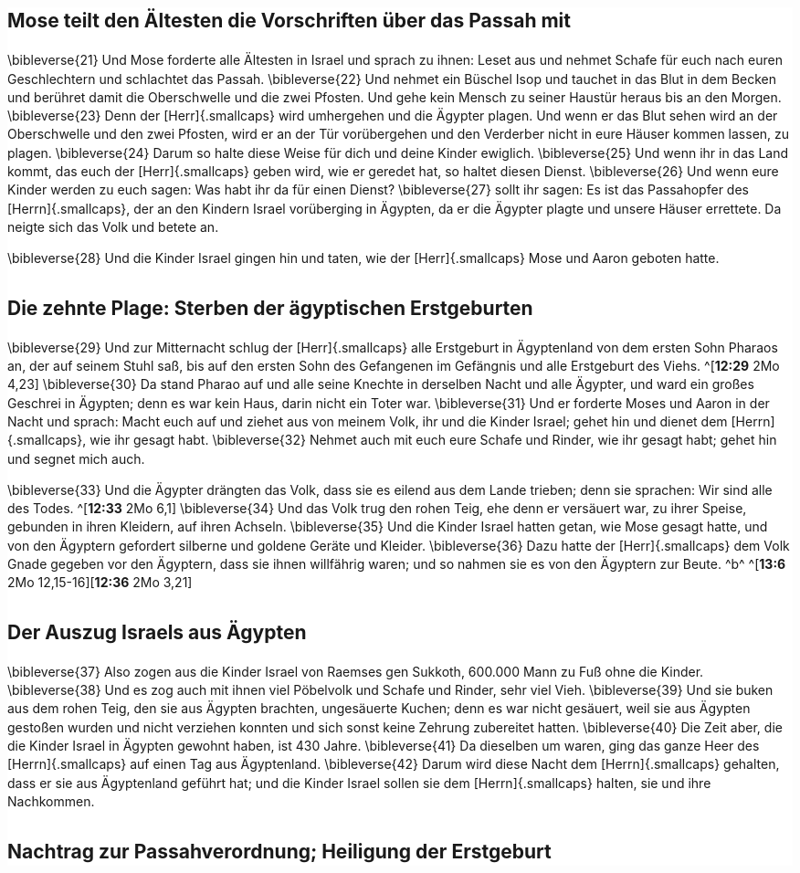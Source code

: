 
## Mose teilt den Ältesten die Vorschriften über das Passah mit
\bibleverse{21} Und Mose forderte alle Ältesten in Israel und sprach zu ihnen: Leset aus und nehmet Schafe für euch nach euren Geschlechtern und schlachtet das Passah. \bibleverse{22} Und nehmet ein Büschel Isop und tauchet in das Blut in dem Becken und berühret damit die Oberschwelle und die zwei Pfosten. Und gehe kein Mensch zu seiner Haustür heraus bis an den Morgen. \bibleverse{23} Denn der [Herr]{.smallcaps} wird umhergehen und die Ägypter plagen. Und wenn er das Blut sehen wird an der Oberschwelle und den zwei Pfosten, wird er an der Tür vorübergehen und den Verderber nicht in eure Häuser kommen lassen, zu plagen. \bibleverse{24} Darum so halte diese Weise für dich und deine Kinder ewiglich. \bibleverse{25} Und wenn ihr in das Land kommt, das euch der [Herr]{.smallcaps} geben wird, wie er geredet hat, so haltet diesen Dienst. \bibleverse{26} Und wenn eure Kinder werden zu euch sagen: Was habt ihr da für einen Dienst? \bibleverse{27} sollt ihr sagen: Es ist das Passahopfer des [Herrn]{.smallcaps}, der an den Kindern Israel vorüberging in Ägypten, da er die Ägypter plagte und unsere Häuser errettete. Da neigte sich das Volk und betete an. 

\bibleverse{28} Und die Kinder Israel gingen hin und taten, wie der [Herr]{.smallcaps} Mose und Aaron geboten hatte. 

## Die zehnte Plage: Sterben der ägyptischen Erstgeburten
\bibleverse{29} Und zur Mitternacht schlug der [Herr]{.smallcaps} alle Erstgeburt in Ägyptenland von dem ersten Sohn Pharaos an, der auf seinem Stuhl saß, bis auf den ersten Sohn des Gefangenen im Gefängnis und alle Erstgeburt des Viehs. ^[**12:29** 2Mo 4,23] \bibleverse{30} Da stand Pharao auf und alle seine Knechte in derselben Nacht und alle Ägypter, und ward ein großes Geschrei in Ägypten; denn es war kein Haus, darin nicht ein Toter war. \bibleverse{31} Und er forderte Moses und Aaron in der Nacht und sprach: Macht euch auf und ziehet aus von meinem Volk, ihr und die Kinder Israel; gehet hin und dienet dem [Herrn]{.smallcaps}, wie ihr gesagt habt. \bibleverse{32} Nehmet auch mit euch eure Schafe und Rinder, wie ihr gesagt habt; gehet hin und segnet mich auch. 


\bibleverse{33} Und die Ägypter drängten das Volk, dass sie es eilend aus dem Lande trieben; denn sie sprachen: Wir sind alle des Todes. ^[**12:33** 2Mo 6,1] \bibleverse{34} Und das Volk trug den rohen Teig, ehe denn er versäuert war, zu ihrer Speise, gebunden in ihren Kleidern, auf ihren Achseln. \bibleverse{35} Und die Kinder Israel hatten getan, wie Mose gesagt hatte, und von den Ägyptern gefordert silberne und goldene Geräte und Kleider. \bibleverse{36} Dazu hatte der [Herr]{.smallcaps} dem Volk Gnade gegeben vor den Ägyptern, dass sie ihnen willfährig waren; und so nahmen sie es von den Ägyptern zur Beute. ^b^ 
 ^[**13:6** 2Mo 12,15-16][**12:36** 2Mo 3,21]

## Der Auszug Israels aus Ägypten
\bibleverse{37} Also zogen aus die Kinder Israel von Raemses gen Sukkoth, 600.000 Mann zu Fuß ohne die Kinder. \bibleverse{38} Und es zog auch mit ihnen viel Pöbelvolk und Schafe und Rinder, sehr viel Vieh. \bibleverse{39} Und sie buken aus dem rohen Teig, den sie aus Ägypten brachten, ungesäuerte Kuchen; denn es war nicht gesäuert, weil sie aus Ägypten gestoßen wurden und nicht verziehen konnten und sich sonst keine Zehrung zubereitet hatten. \bibleverse{40} Die Zeit aber, die die Kinder Israel in Ägypten gewohnt haben, ist 430 Jahre. \bibleverse{41} Da dieselben um waren, ging das ganze Heer des [Herrn]{.smallcaps} auf einen Tag aus Ägyptenland. \bibleverse{42} Darum wird diese Nacht dem [Herrn]{.smallcaps} gehalten, dass er sie aus Ägyptenland geführt hat; und die Kinder Israel sollen sie dem [Herrn]{.smallcaps} halten, sie und ihre Nachkommen. 

## Nachtrag zur Passahverordnung; Heiligung der Erstgeburt
